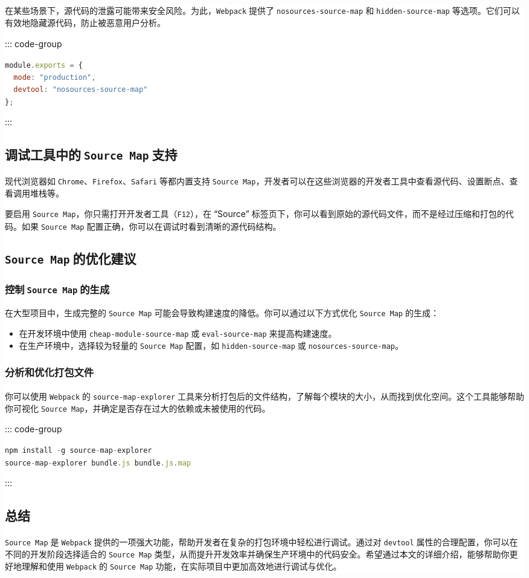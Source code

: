 在某些场景下，源代码的泄露可能带来安全风险。为此，`Webpack` 提供了 `nosources-source-map` 和 `hidden-source-map` 等选项。它们可以有效地隐藏源代码，防止被恶意用户分析。

::: code-group

```js
module.exports = {
  mode: "production",
  devtool: "nosources-source-map"
};
```

:::

## 调试工具中的 `Source Map` 支持

现代浏览器如 `Chrome`、`Firefox`、`Safari` 等都内置支持 `Source Map`，开发者可以在这些浏览器的开发者工具中查看源代码、设置断点、查看调用堆栈等。

要启用 `Source Map`，你只需打开开发者工具（`F12`），在 <imp-text-danger>“Source”</imp-text-danger> 标签页下，你可以看到原始的源代码文件，而不是经过压缩和打包的代码。如果 `Source Map` 配置正确，你可以在调试时看到清晰的源代码结构。

## `Source Map` 的优化建议

### 控制 `Source Map` 的生成

在大型项目中，生成完整的 `Source Map` 可能会导致构建速度的降低。你可以通过以下方式优化 `Source Map` 的生成：

- 在开发环境中使用 `cheap-module-source-map` 或 `eval-source-map` 来提高构建速度。
- 在生产环境中，选择较为轻量的 `Source Map` 配置，如 `hidden-source-map` 或 `nosources-source-map`。

### 分析和优化打包文件

你可以使用 `Webpack` 的 `source-map-explorer` 工具来分析打包后的文件结构，了解每个模块的大小，从而找到优化空间。这个工具能够帮助你可视化 `Source Map`，并确定是否存在过大的依赖或未被使用的代码。

::: code-group

```js
npm install -g source-map-explorer
source-map-explorer bundle.js bundle.js.map
```

:::

## 总结

`Source Map` 是 `Webpack` 提供的一项强大功能，帮助开发者在复杂的打包环境中轻松进行调试。通过对 `devtool` 属性的合理配置，你可以在不同的开发阶段选择适合的 `Source Map` 类型，从而提升开发效率并确保生产环境中的代码安全。希望通过本文的详细介绍，能够帮助你更好地理解和使用 `Webpack` 的 `Source Map` 功能，在实际项目中更加高效地进行调试与优化。

